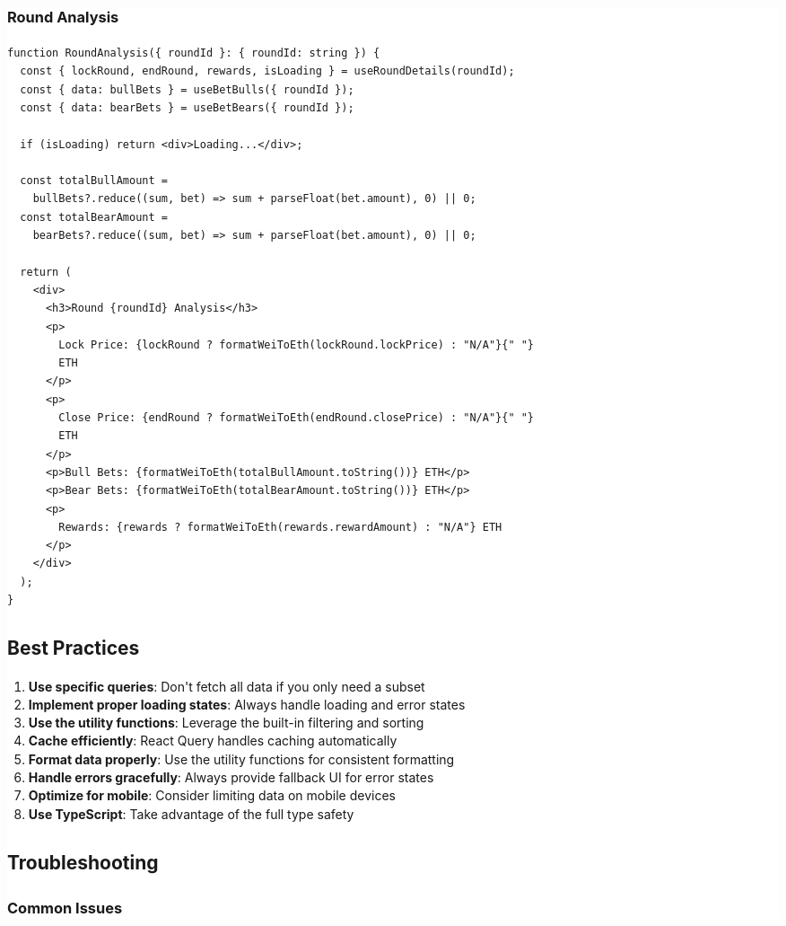 
### Round Analysis

```tsx
function RoundAnalysis({ roundId }: { roundId: string }) {
  const { lockRound, endRound, rewards, isLoading } = useRoundDetails(roundId);
  const { data: bullBets } = useBetBulls({ roundId });
  const { data: bearBets } = useBetBears({ roundId });

  if (isLoading) return <div>Loading...</div>;

  const totalBullAmount =
    bullBets?.reduce((sum, bet) => sum + parseFloat(bet.amount), 0) || 0;
  const totalBearAmount =
    bearBets?.reduce((sum, bet) => sum + parseFloat(bet.amount), 0) || 0;

  return (
    <div>
      <h3>Round {roundId} Analysis</h3>
      <p>
        Lock Price: {lockRound ? formatWeiToEth(lockRound.lockPrice) : "N/A"}{" "}
        ETH
      </p>
      <p>
        Close Price: {endRound ? formatWeiToEth(endRound.closePrice) : "N/A"}{" "}
        ETH
      </p>
      <p>Bull Bets: {formatWeiToEth(totalBullAmount.toString())} ETH</p>
      <p>Bear Bets: {formatWeiToEth(totalBearAmount.toString())} ETH</p>
      <p>
        Rewards: {rewards ? formatWeiToEth(rewards.rewardAmount) : "N/A"} ETH
      </p>
    </div>
  );
}
```

## Best Practices

1. **Use specific queries**: Don't fetch all data if you only need a subset
2. **Implement proper loading states**: Always handle loading and error states
3. **Use the utility functions**: Leverage the built-in filtering and sorting
4. **Cache efficiently**: React Query handles caching automatically
5. **Format data properly**: Use the utility functions for consistent formatting
6. **Handle errors gracefully**: Always provide fallback UI for error states
7. **Optimize for mobile**: Consider limiting data on mobile devices
8. **Use TypeScript**: Take advantage of the full type safety

## Troubleshooting

### Common Issues
